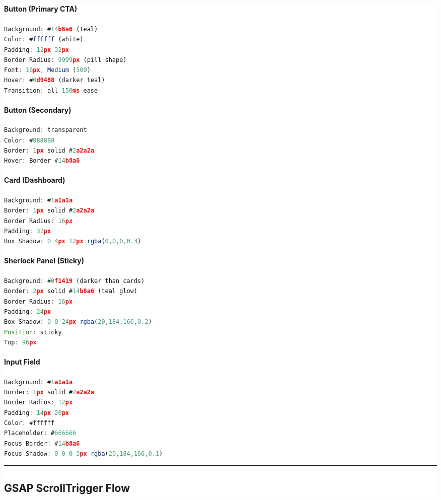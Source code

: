 #### Button (Primary CTA)
```jsx
Background: #14b8a6 (teal)
Color: #ffffff (white)
Padding: 12px 32px
Border Radius: 9999px (pill shape)
Font: 16px, Medium (500)
Hover: #0d9488 (darker teal)
Transition: all 150ms ease
```

#### Button (Secondary)
```jsx
Background: transparent
Color: #888888
Border: 1px solid #2a2a2a
Hover: Border #14b8a6
```

#### Card (Dashboard)
```jsx
Background: #1a1a1a
Border: 1px solid #2a2a2a
Border Radius: 16px
Padding: 32px
Box Shadow: 0 4px 12px rgba(0,0,0,0.3)
```

#### Sherlock Panel (Sticky)
```jsx
Background: #0f1419 (darker than cards)
Border: 2px solid #14b8a6 (teal glow)
Border Radius: 16px
Padding: 24px
Box Shadow: 0 0 24px rgba(20,184,166,0.2)
Position: sticky
Top: 96px
```

#### Input Field
```jsx
Background: #1a1a1a
Border: 1px solid #2a2a2a
Border Radius: 12px
Padding: 14px 20px
Color: #ffffff
Placeholder: #666666
Focus Border: #14b8a6
Focus Shadow: 0 0 0 3px rgba(20,184,166,0.1)
```

---

## GSAP ScrollTrigger Flow
